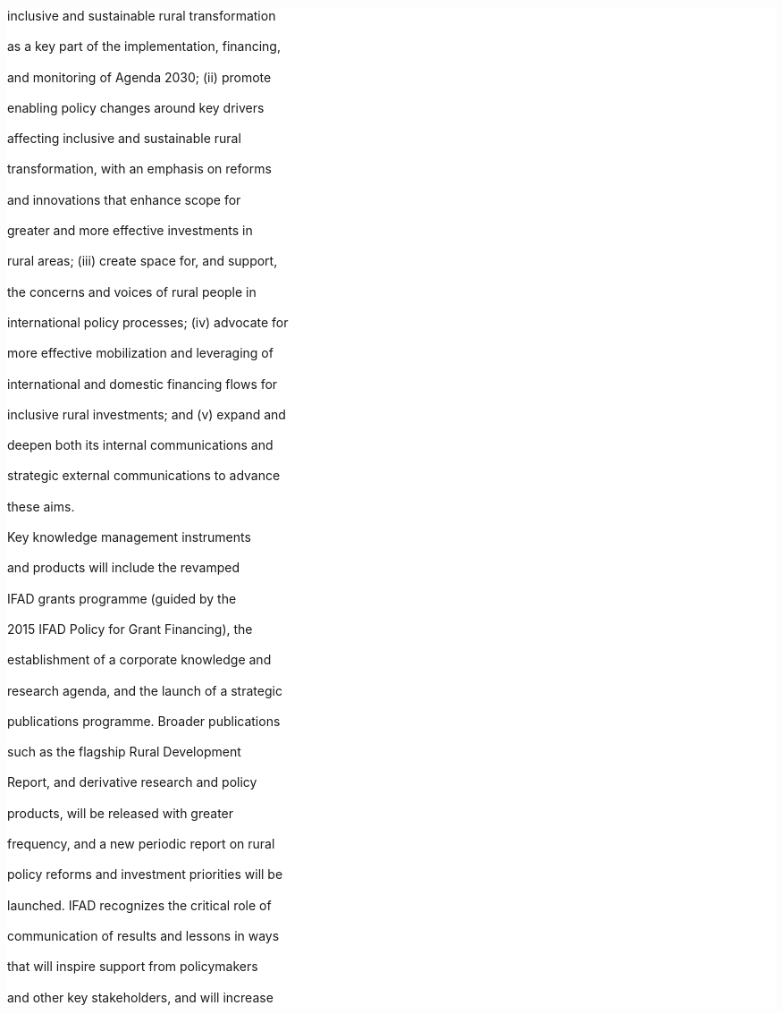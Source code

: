 inclusive and sustainable rural transformation 

as a key part of the implementation, financing, 

and monitoring of Agenda 2030; (ii) promote 

enabling policy changes around key drivers 

affecting inclusive and sustainable rural 

transformation, with an emphasis on reforms 

and innovations that enhance scope for 

greater and more effective investments in 

rural areas; (iii) create space for, and support, 

the concerns and voices of rural people in 

international policy processes; (iv) advocate for 

more effective mobilization and leveraging of 

international and domestic financing flows for 

inclusive rural investments; and (v) expand and 

deepen both its internal communications and 

strategic external communications to advance 

these aims. 

Key knowledge management instruments 

and products will include the revamped 

IFAD grants programme (guided by the 

2015 IFAD Policy for Grant Financing), the 

establishment of a corporate knowledge and 

research agenda, and the launch of a strategic 

publications programme. Broader publications 

such as the flagship Rural Development 

Report, and derivative research and policy 

products, will be released with greater 

frequency, and a new periodic report on rural 

policy reforms and investment priorities will be 

launched. IFAD recognizes the critical role of 

communication of results and lessons in ways 

that will inspire support from policymakers 

and other key stakeholders, and will increase 
